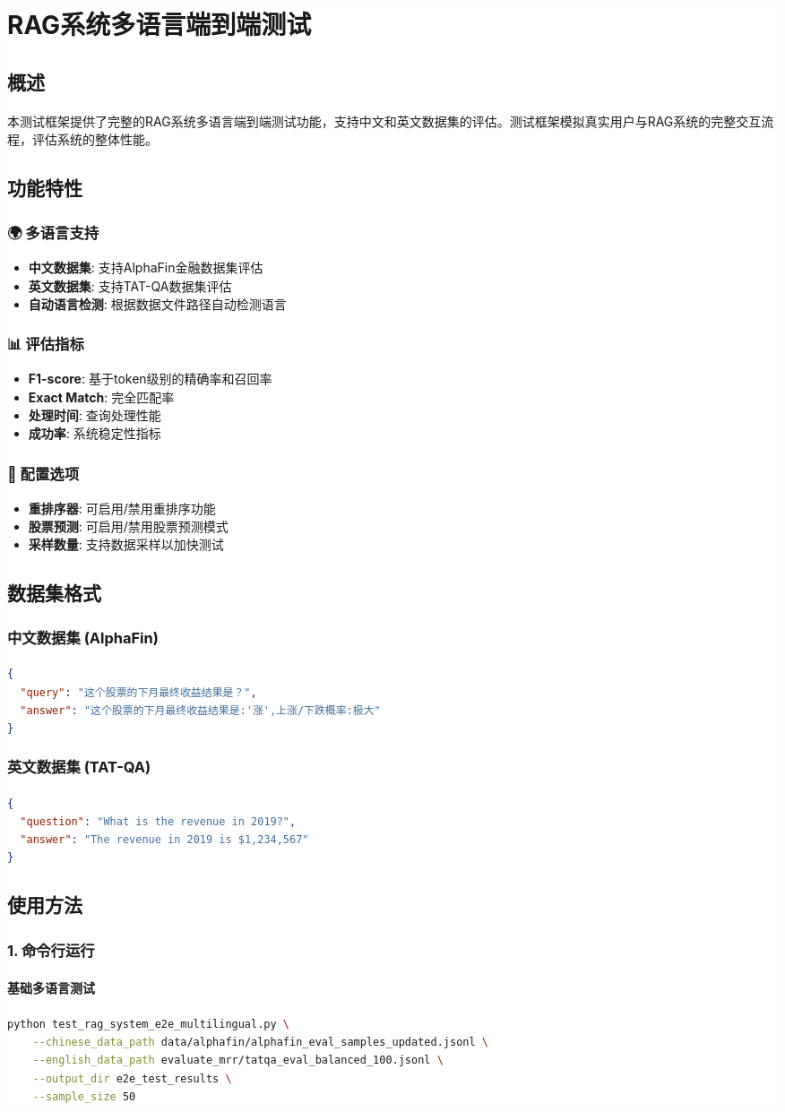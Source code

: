 # RAG系统多语言端到端测试

## 概述

本测试框架提供了完整的RAG系统多语言端到端测试功能，支持中文和英文数据集的评估。测试框架模拟真实用户与RAG系统的完整交互流程，评估系统的整体性能。

## 功能特性

### 🌍 多语言支持
- **中文数据集**: 支持AlphaFin金融数据集评估
- **英文数据集**: 支持TAT-QA数据集评估
- **自动语言检测**: 根据数据文件路径自动检测语言

### 📊 评估指标
- **F1-score**: 基于token级别的精确率和召回率
- **Exact Match**: 完全匹配率
- **处理时间**: 查询处理性能
- **成功率**: 系统稳定性指标

### 🔧 配置选项
- **重排序器**: 可启用/禁用重排序功能
- **股票预测**: 可启用/禁用股票预测模式
- **采样数量**: 支持数据采样以加快测试

## 数据集格式

### 中文数据集 (AlphaFin)
```json
{
  "query": "这个股票的下月最终收益结果是？",
  "answer": "这个股票的下月最终收益结果是:'涨',上涨/下跌概率:极大"
}
```

### 英文数据集 (TAT-QA)
```json
{
  "question": "What is the revenue in 2019?",
  "answer": "The revenue in 2019 is $1,234,567"
}
```

## 使用方法

### 1. 命令行运行

#### 基础多语言测试
```bash
python test_rag_system_e2e_multilingual.py \
    --chinese_data_path data/alphafin/alphafin_eval_samples_updated.jsonl \
    --english_data_path evaluate_mrr/tatqa_eval_balanced_100.jsonl \
    --output_dir e2e_test_results \
    --sample_size 50
```
